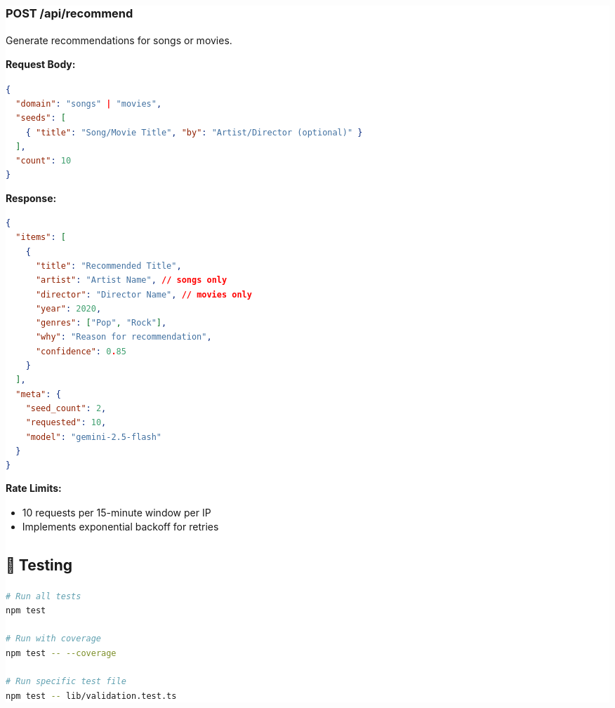 ### POST /api/recommend

Generate recommendations for songs or movies.

**Request Body:**
```json
{
  "domain": "songs" | "movies",
  "seeds": [
    { "title": "Song/Movie Title", "by": "Artist/Director (optional)" }
  ],
  "count": 10
}
```

**Response:**
```json
{
  "items": [
    {
      "title": "Recommended Title",
      "artist": "Artist Name", // songs only
      "director": "Director Name", // movies only
      "year": 2020,
      "genres": ["Pop", "Rock"],
      "why": "Reason for recommendation",
      "confidence": 0.85
    }
  ],
  "meta": {
    "seed_count": 2,
    "requested": 10,
    "model": "gemini-2.5-flash"
  }
}
```

**Rate Limits:**
- 10 requests per 15-minute window per IP
- Implements exponential backoff for retries

## 🧪 Testing

```bash
# Run all tests
npm test

# Run with coverage
npm test -- --coverage

# Run specific test file
npm test -- lib/validation.test.ts
```
